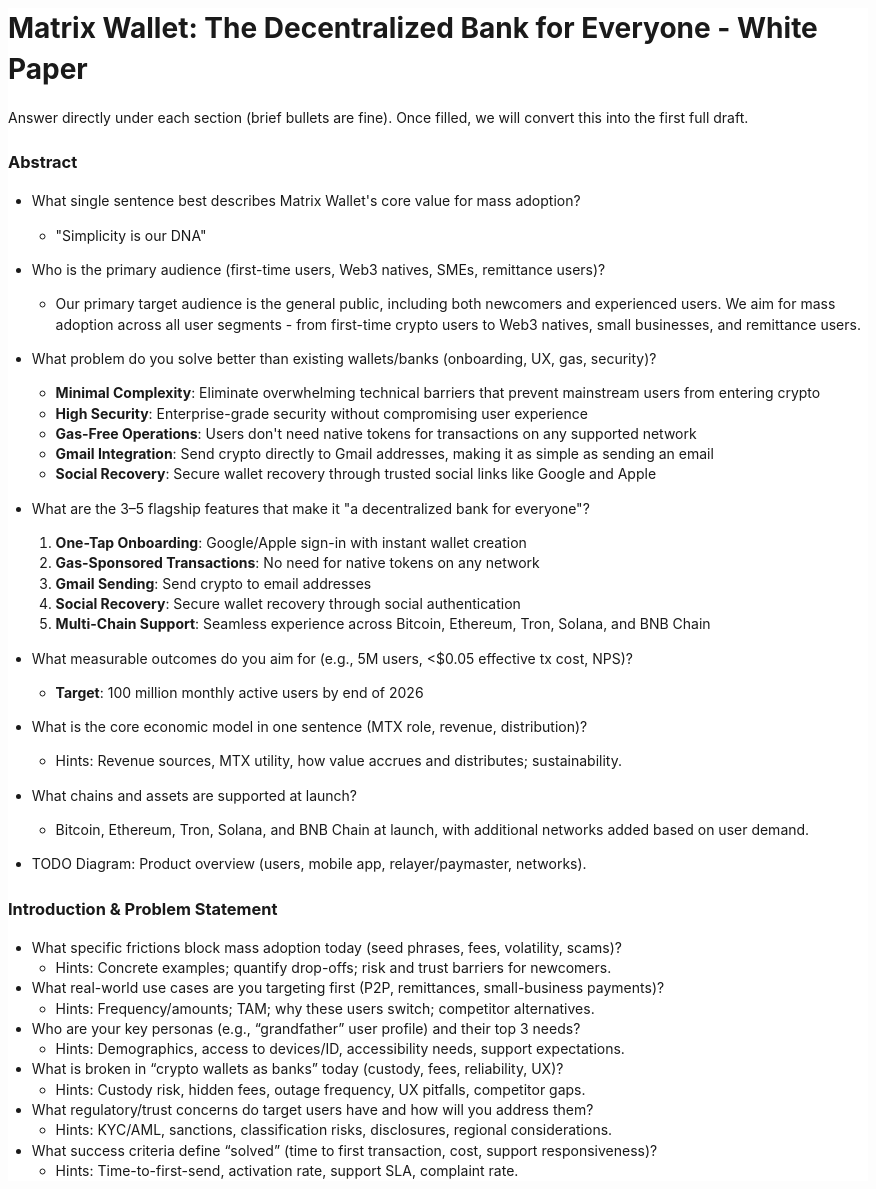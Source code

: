 # Matrix Wallet: The Decentralized Bank for Everyone - White Paper
Answer directly under each section (brief bullets are fine). Once filled, we will convert this into the first full draft.

### Abstract
- What single sentence best describes Matrix Wallet's core value for mass adoption?
  - "Simplicity is our DNA"
- Who is the primary audience (first-time users, Web3 natives, SMEs, remittance users)?
  - Our primary target audience is the general public, including both newcomers and experienced users. We aim for mass adoption across all user segments - from first-time crypto users to Web3 natives, small businesses, and remittance users.
- What problem do you solve better than existing wallets/banks (onboarding, UX, gas, security)?
  - **Minimal Complexity**: Eliminate overwhelming technical barriers that prevent mainstream users from entering crypto
  - **High Security**: Enterprise-grade security without compromising user experience  
  - **Gas-Free Operations**: Users don't need native tokens for transactions on any supported network
  - **Gmail Integration**: Send crypto directly to Gmail addresses, making it as simple as sending an email
  - **Social Recovery**: Secure wallet recovery through trusted social links like Google and Apple
- What are the 3–5 flagship features that make it "a decentralized bank for everyone"?
  1. **One-Tap Onboarding**: Google/Apple sign-in with instant wallet creation
  2. **Gas-Sponsored Transactions**: No need for native tokens on any network
  3. **Gmail Sending**: Send crypto to email addresses
  4. **Social Recovery**: Secure wallet recovery through social authentication
  5. **Multi-Chain Support**: Seamless experience across Bitcoin, Ethereum, Tron, Solana, and BNB Chain
- What measurable outcomes do you aim for (e.g., 5M users, <$0.05 effective tx cost, NPS)?
  - **Target**: 100 million monthly active users by end of 2026
- What is the core economic model in one sentence (MTX role, revenue, distribution)?
  - Hints: Revenue sources, MTX utility, how value accrues and distributes; sustainability.
- What chains and assets are supported at launch?
  - Bitcoin, Ethereum, Tron, Solana, and BNB Chain at launch, with additional networks added based on user demand.

- TODO Diagram: Product overview (users, mobile app, relayer/paymaster, networks).

### Introduction & Problem Statement
- What specific frictions block mass adoption today (seed phrases, fees, volatility, scams)?
  - Hints: Concrete examples; quantify drop-offs; risk and trust barriers for newcomers.
- What real-world use cases are you targeting first (P2P, remittances, small-business payments)?
  - Hints: Frequency/amounts; TAM; why these users switch; competitor alternatives.
- Who are your key personas (e.g., “grandfather” user profile) and their top 3 needs?
  - Hints: Demographics, access to devices/ID, accessibility needs, support expectations.
- What is broken in “crypto wallets as banks” today (custody, fees, reliability, UX)?
  - Hints: Custody risk, hidden fees, outage frequency, UX pitfalls, competitor gaps.
- What regulatory/trust concerns do target users have and how will you address them?
  - Hints: KYC/AML, sanctions, classification risks, disclosures, regional considerations.
- What success criteria define “solved” (time to first transaction, cost, support responsiveness)?
  - Hints: Time-to-first-send, activation rate, support SLA, complaint rate.

